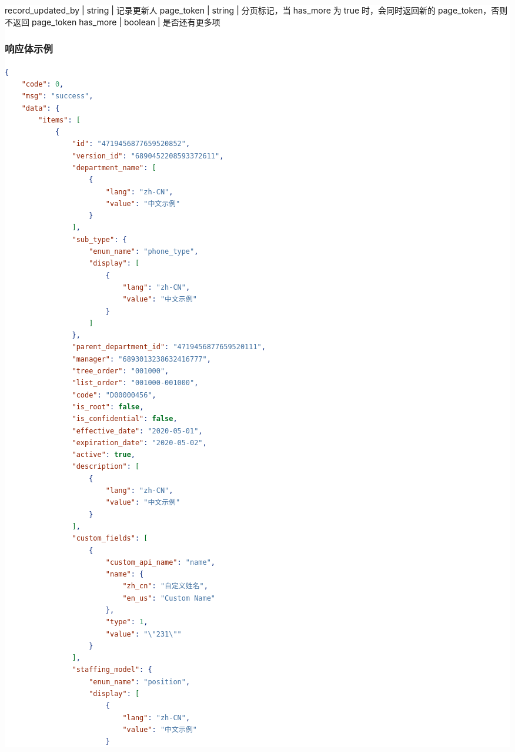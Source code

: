 record_updated_by | string | 记录更新人
page_token | string | 分页标记，当 has_more 为 true 时，会同时返回新的 page_token，否则不返回 page_token
has_more | boolean | 是否还有更多项

### 响应体示例
```json
{
    "code": 0,
    "msg": "success",
    "data": {
        "items": [
            {
                "id": "4719456877659520852",
                "version_id": "6890452208593372611",
                "department_name": [
                    {
                        "lang": "zh-CN",
                        "value": "中文示例"
                    }
                ],
                "sub_type": {
                    "enum_name": "phone_type",
                    "display": [
                        {
                            "lang": "zh-CN",
                            "value": "中文示例"
                        }
                    ]
                },
                "parent_department_id": "4719456877659520111",
                "manager": "6893013238632416777",
                "tree_order": "001000",
                "list_order": "001000-001000",
                "code": "D00000456",
                "is_root": false,
                "is_confidential": false,
                "effective_date": "2020-05-01",
                "expiration_date": "2020-05-02",
                "active": true,
                "description": [
                    {
                        "lang": "zh-CN",
                        "value": "中文示例"
                    }
                ],
                "custom_fields": [
                    {
                        "custom_api_name": "name",
                        "name": {
                            "zh_cn": "自定义姓名",
                            "en_us": "Custom Name"
                        },
                        "type": 1,
                        "value": "\"231\""
                    }
                ],
                "staffing_model": {
                    "enum_name": "position",
                    "display": [
                        {
                            "lang": "zh-CN",
                            "value": "中文示例"
                        }
```